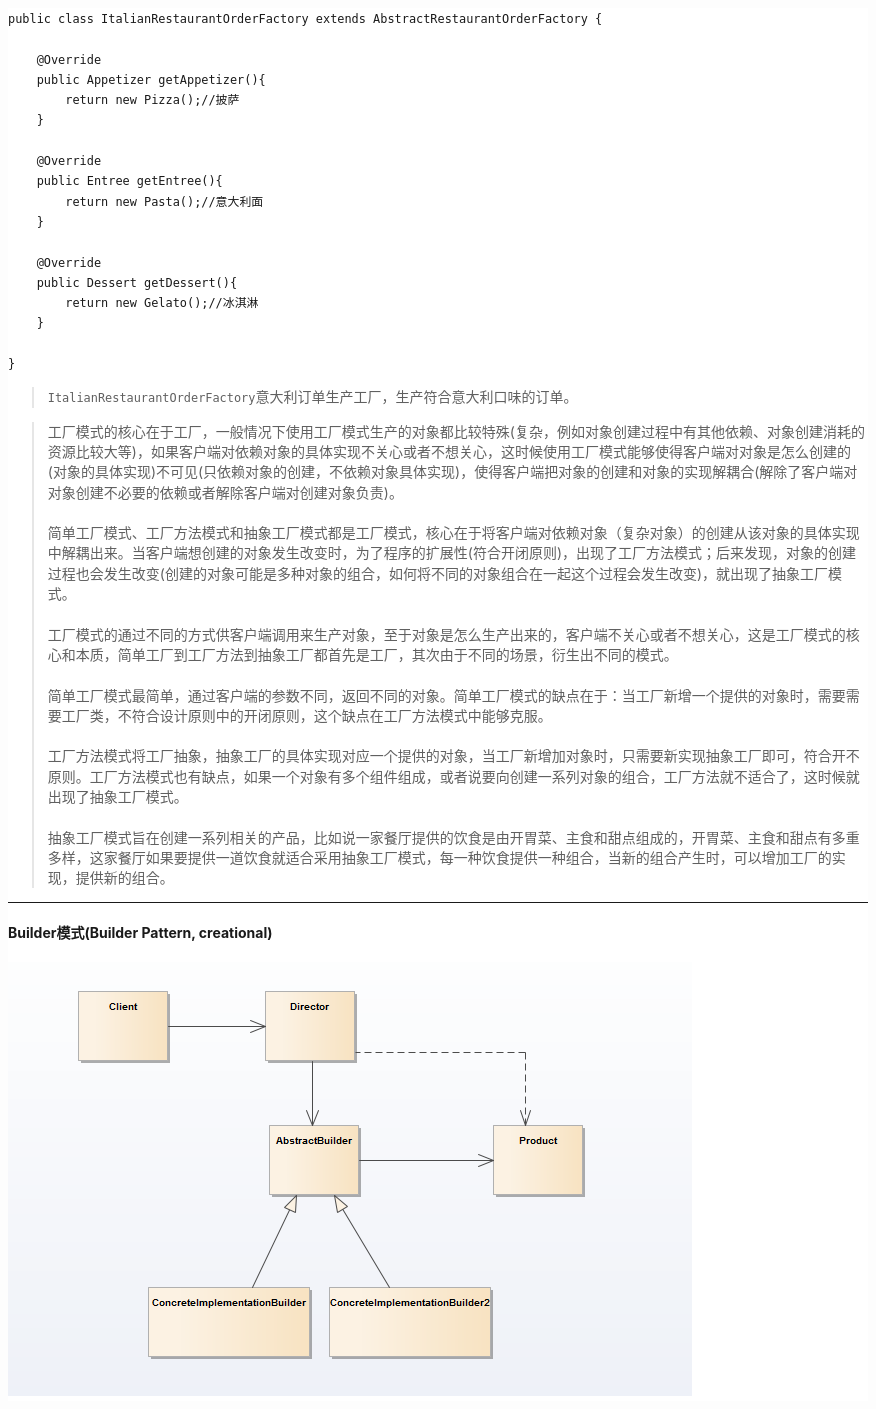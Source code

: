     public class ItalianRestaurantOrderFactory extends AbstractRestaurantOrderFactory {

        @Override
        public Appetizer getAppetizer(){
            return new Pizza();//披萨
        }

        @Override
        public Entree getEntree(){
            return new Pasta();//意大利面
        }

        @Override
        public Dessert getDessert(){
            return new Gelato();//冰淇淋
        }

    }

> `ItalianRestaurantOrderFactory`意大利订单生产工厂，生产符合意大利口味的订单。

> 工厂模式的核心在于工厂，一般情况下使用工厂模式生产的对象都比较特殊(复杂，例如对象创建过程中有其他依赖、对象创建消耗的资源比较大等)，如果客户端对依赖对象的具体实现不关心或者不想关心，这时候使用工厂模式能够使得客户端对对象是怎么创建的(对象的具体实现)不可见(只依赖对象的创建，不依赖对象具体实现)，使得客户端把对象的创建和对象的实现解耦合(解除了客户端对对象创建不必要的依赖或者解除客户端对创建对象负责)。<br><br>
简单工厂模式、工厂方法模式和抽象工厂模式都是工厂模式，核心在于将客户端对依赖对象（复杂对象）的创建从该对象的具体实现中解耦出来。当客户端想创建的对象发生改变时，为了程序的扩展性(符合开闭原则)，出现了工厂方法模式；后来发现，对象的创建过程也会发生改变(创建的对象可能是多种对象的组合，如何将不同的对象组合在一起这个过程会发生改变)，就出现了抽象工厂模式。<br><br>
工厂模式的通过不同的方式供客户端调用来生产对象，至于对象是怎么生产出来的，客户端不关心或者不想关心，这是工厂模式的核心和本质，简单工厂到工厂方法到抽象工厂都首先是工厂，其次由于不同的场景，衍生出不同的模式。<br><br>
简单工厂模式最简单，通过客户端的参数不同，返回不同的对象。简单工厂模式的缺点在于：当工厂新增一个提供的对象时，需要需要工厂类，不符合设计原则中的开闭原则，这个缺点在工厂方法模式中能够克服。<br><br>
工厂方法模式将工厂抽象，抽象工厂的具体实现对应一个提供的对象，当工厂新增加对象时，只需要新实现抽象工厂即可，符合开不原则。工厂方法模式也有缺点，如果一个对象有多个组件组成，或者说要向创建一系列对象的组合，工厂方法就不适合了，这时候就出现了抽象工厂模式。<br><br>
抽象工厂模式旨在创建一系列相关的产品，比如说一家餐厅提供的饮食是由开胃菜、主食和甜点组成的，开胃菜、主食和甜点有多重多样，这家餐厅如果要提供一道饮食就适合采用抽象工厂模式，每一种饮食提供一种组合，当新的组合产生时，可以增加工厂的实现，提供新的组合。

---

<h4 id='3.5'>Builder模式(Builder Pattern, creational)</h4>

![Builder Design Pattern](/img/posts/builder-design-pattern.png "Builder模式")
